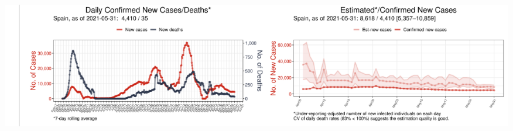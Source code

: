 > <img src="/output/countries_current/Spain_newCases7d.png" width="49.5%"/> <img src="/output/countries_current/Spain_Recent_NewCasesEstConfirmed.png" width="49.5%"/> 
